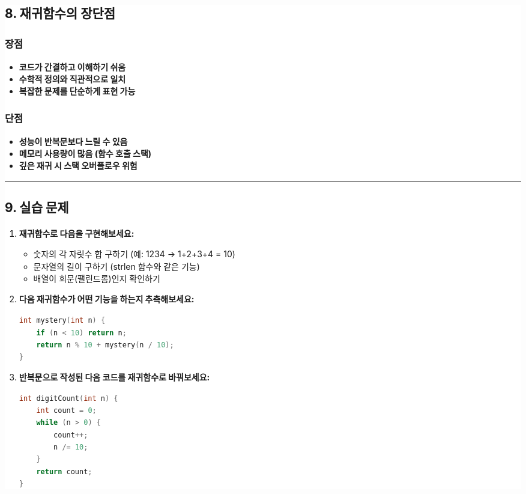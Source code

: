 
## 8. 재귀함수의 장단점

### 장점
- **코드가 간결하고 이해하기 쉬움**
- **수학적 정의와 직관적으로 일치**
- **복잡한 문제를 단순하게 표현 가능**

### 단점
- **성능이 반복문보다 느릴 수 있음**
- **메모리 사용량이 많음 (함수 호출 스택)**
- **깊은 재귀 시 스택 오버플로우 위험**

---

## 9. 실습 문제

1. **재귀함수로 다음을 구현해보세요:**
   - 숫자의 각 자릿수 합 구하기 (예: 1234 → 1+2+3+4 = 10)
   - 문자열의 길이 구하기 (strlen 함수와 같은 기능)
   - 배열이 회문(팰린드롬)인지 확인하기

2. **다음 재귀함수가 어떤 기능을 하는지 추측해보세요:**
   ```c
   int mystery(int n) {
       if (n < 10) return n;
       return n % 10 + mystery(n / 10);
   }
   ```

3. **반복문으로 작성된 다음 코드를 재귀함수로 바꿔보세요:**
   ```c
   int digitCount(int n) {
       int count = 0;
       while (n > 0) {
           count++;
           n /= 10;
       }
       return count;
   }
   ``` 